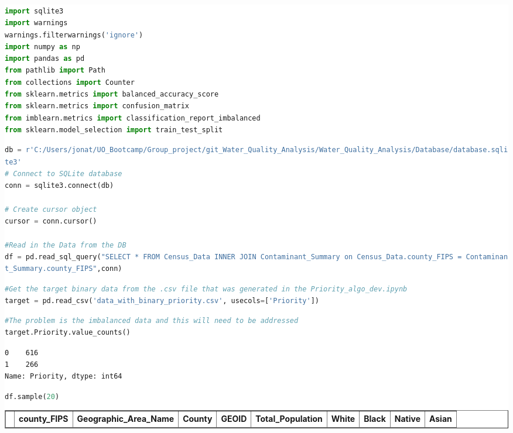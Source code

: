 ```python
import sqlite3
import warnings
warnings.filterwarnings('ignore')
import numpy as np
import pandas as pd
from pathlib import Path
from collections import Counter
from sklearn.metrics import balanced_accuracy_score
from sklearn.metrics import confusion_matrix
from imblearn.metrics import classification_report_imbalanced
from sklearn.model_selection import train_test_split

```


```python
db = r'C:/Users/jonat/UO_Bootcamp/Group_project/git_Water_Quality_Analysis/Water_Quality_Analysis/Database/database.sqlite3'
# Connect to SQLite database
conn = sqlite3.connect(db)
  
# Create cursor object
cursor = conn.cursor()

#Read in the Data from the DB
df = pd.read_sql_query("SELECT * FROM Census_Data INNER JOIN Contaminant_Summary on Census_Data.county_FIPS = Contaminant_Summary.county_FIPS",conn)
```


```python
#Get the target binary data from the .csv file that was generated in the Priority_algo_dev.ipynb
target = pd.read_csv('data_with_binary_priority.csv', usecols=['Priority'])
```


```python
#The problem is the imbalanced data and this will need to be addressed
target.Priority.value_counts()
```




    0    616
    1    266
    Name: Priority, dtype: int64




```python
df.sample(20)
```




<div>

<table border="1" class="dataframe">
  <thead>
    <tr style="text-align: right;">
      <th></th>
      <th>county_FIPS</th>
      <th>Geographic_Area_Name</th>
      <th>County</th>
      <th>GEOID</th>
      <th>Total_Population</th>
      <th>White</th>
      <th>Black</th>
      <th>Native</th>
      <th>Asian</th>
